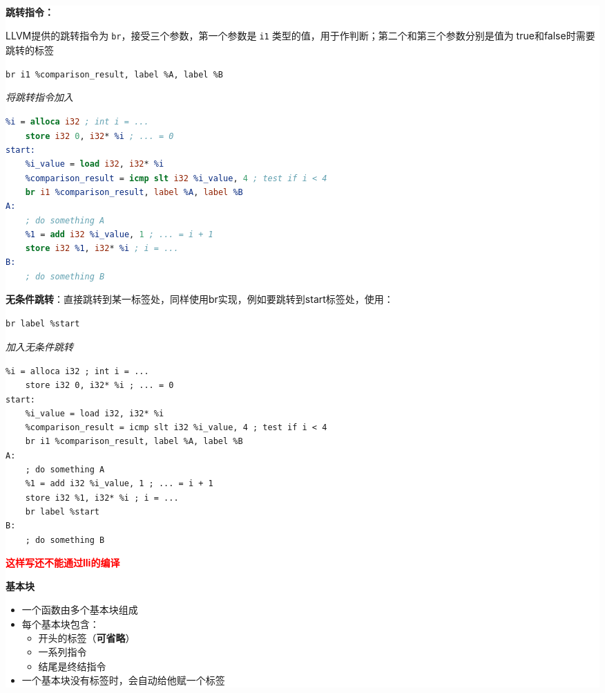 **跳转指令：**

LLVM提供的跳转指令为 `br`，接受三个参数，第一个参数是 `i1` 类型的值，用于作判断；第二个和第三个参数分别是值为 true和false时需要跳转的标签

```
br i1 %comparison_result, label %A, label %B
```

*将跳转指令加入*

```llvm
%i = alloca i32 ; int i = ...
    store i32 0, i32* %i ; ... = 0
start:
    %i_value = load i32, i32* %i
    %comparison_result = icmp slt i32 %i_value, 4 ; test if i < 4
    br i1 %comparison_result, label %A, label %B
A:
    ; do something A
    %1 = add i32 %i_value, 1 ; ... = i + 1
    store i32 %1, i32* %i ; i = ...
B:
    ; do something B
```

**无条件跳转**：直接跳转到某一标签处，同样使用br实现，例如要跳转到start标签处，使用：

```
br label %start
```

*加入无条件跳转*

```
%i = alloca i32 ; int i = ...
    store i32 0, i32* %i ; ... = 0
start:
    %i_value = load i32, i32* %i
    %comparison_result = icmp slt i32 %i_value, 4 ; test if i < 4
    br i1 %comparison_result, label %A, label %B
A:
    ; do something A
    %1 = add i32 %i_value, 1 ; ... = i + 1
    store i32 %1, i32* %i ; i = ...
    br label %start
B:
    ; do something B
```

<font color = red>**这样写还不能通过lli的编译**</font>

**基本块**

- 一个函数由多个基本块组成
- 每个基本块包含：
  - 开头的标签（**可省略**）
  - 一系列指令
  - 结尾是终结指令
- 一个基本块没有标签时，会自动给他赋一个标签
